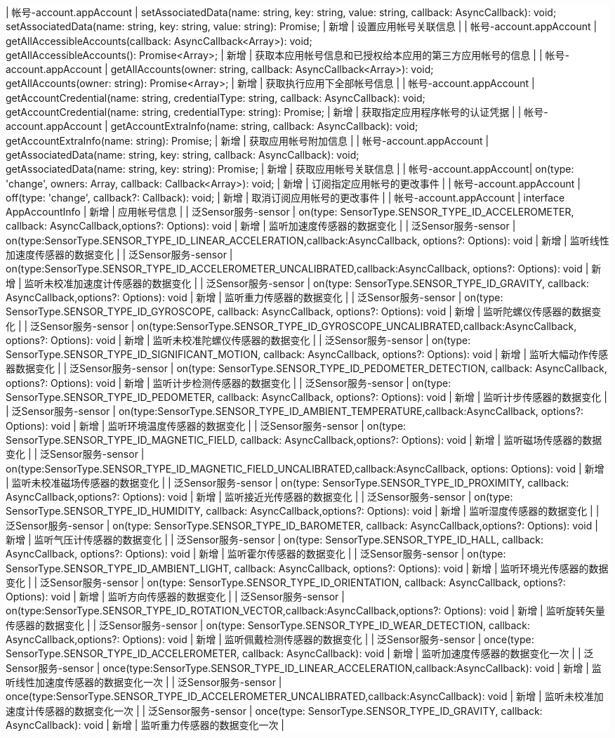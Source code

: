 | 帐号-account.appAccount | setAssociatedData(name: string, key: string, value: string, callback: AsyncCallback<void>): void;<br/>setAssociatedData(name: string, key: string, value: string): Promise<void>; | 新增 | 设置应用帐号关联信息 |
| 帐号-account.appAccount | getAllAccessibleAccounts(callback: AsyncCallback<Array<AppAccountInfo>>): void;<br/>getAllAccessibleAccounts(): Promise<Array<AppAccountInfo>>; | 新增 | 获取本应用帐号信息和已授权给本应用的第三方应用帐号的信息 |
| 帐号-account.appAccount | getAllAccounts(owner: string, callback: AsyncCallback<Array<AppAccountInfo>>): void;<br/>getAllAccounts(owner: string): Promise<Array<AppAccountInfo>>; | 新增 | 获取执行应用下全部帐号信息 |
| 帐号-account.appAccount | getAccountCredential(name: string, credentialType: string, callback: AsyncCallback<string>): void;<br/>getAccountCredential(name: string, credentialType: string): Promise<string>; | 新增 | 获取指定应用程序帐号的认证凭据 |
| 帐号-account.appAccount | getAccountExtraInfo(name: string, callback: AsyncCallback<string>): void;<br/>getAccountExtraInfo(name: string): Promise<string>; | 新增 | 获取应用帐号附加信息 |
| 帐号-account.appAccount | getAssociatedData(name: string, key: string, callback: AsyncCallback<string>): void;<br/>getAssociatedData(name: string, key: string): Promise<string>; | 新增 | 获取应用帐号关联信息 |
| 帐号-account.appAccount| on(type: 'change', owners: Array<string>, callback: Callback<Array<AppAccountInfo>>): void; | 新增 | 订阅指定应用帐号的更改事件 |
| 帐号-account.appAccount | off(type: 'change', callback?: Callback<void>): void; | 新增 | 取消订阅应用帐号的更改事件 |
| 帐号-account.appAccount | interface AppAccountInfo | 新增 | 应用帐号信息 |
| 泛Sensor服务-sensor   | on(type: SensorType.SENSOR_TYPE_ID_ACCELEROMETER, callback: AsyncCallback<AccelerometerResponse>,options?: Options): void | 新增     | 监听加速度传感器的数据变化             |
| 泛Sensor服务-sensor   | on(type:SensorType.SENSOR_TYPE_ID_LINEAR_ACCELERATION,callback:AsyncCallback<LinearAccelerometerResponse>, options?: Options): void | 新增     | 监听线性加速度传感器的数据变化         |
| 泛Sensor服务-sensor   | on(type:SensorType.SENSOR_TYPE_ID_ACCELEROMETER_UNCALIBRATED,callback:AsyncCallback<AccelerometerUncalibratedResponse>, options?: Options): void | 新增     | 监听未校准加速度计传感器的数据变化     |
| 泛Sensor服务-sensor   | on(type: SensorType.SENSOR_TYPE_ID_GRAVITY, callback: AsyncCallback<GravityResponse>,options?: Options): void | 新增     | 监听重力传感器的数据变化               |
| 泛Sensor服务-sensor   | on(type: SensorType.SENSOR_TYPE_ID_GYROSCOPE, callback: AsyncCallback<GyroscopeResponse>, options?: Options): void | 新增     | 监听陀螺仪传感器的数据变化             |
| 泛Sensor服务-sensor   | on(type:SensorType.SENSOR_TYPE_ID_GYROSCOPE_UNCALIBRATED,callback:AsyncCallback<GyroscopeUncalibratedResponse>, options?: Options): void | 新增     | 监听未校准陀螺仪传感器的数据变化       |
| 泛Sensor服务-sensor   | on(type: SensorType.SENSOR_TYPE_ID_SIGNIFICANT_MOTION, callback: AsyncCallback<SignificantMotionResponse>, options?: Options): void | 新增     | 监听大幅动作传感器数据变化             |
| 泛Sensor服务-sensor   | on(type: SensorType.SENSOR_TYPE_ID_PEDOMETER_DETECTION, callback: AsyncCallback<PedometerDetectResponse>, options?: Options): void | 新增     | 监听计步检测传感器的数据变化           |
| 泛Sensor服务-sensor   | on(type: SensorType.SENSOR_TYPE_ID_PEDOMETER, callback: AsyncCallback<PedometerResponse>, options?: Options): void | 新增     | 监听计步传感器的数据变化               |
| 泛Sensor服务-sensor   | on(type:SensorType.SENSOR_TYPE_ID_AMBIENT_TEMPERATURE,callback:AsyncCallback<AmbientTemperatureResponse>,  options?: Options): void | 新增     | 监听环境温度传感器的数据变化           |
| 泛Sensor服务-sensor   | on(type: SensorType.SENSOR_TYPE_ID_MAGNETIC_FIELD, callback: AsyncCallback<MagneticFieldResponse>,options?: Options): void | 新增     | 监听磁场传感器的数据变化               |
| 泛Sensor服务-sensor   | on(type:SensorType.SENSOR_TYPE_ID_MAGNETIC_FIELD_UNCALIBRATED,callback:AsyncCallback<MagneticFieldUncalibratedResponse>, options: Options): void | 新增     | 监听未校准磁场传感器的数据变化         |
| 泛Sensor服务-sensor   | on(type: SensorType.SENSOR_TYPE_ID_PROXIMITY, callback: AsyncCallback<ProximityResponse>,options?: Options): void | 新增     | 监听接近光传感器的数据变化             |
| 泛Sensor服务-sensor   | on(type: SensorType.SENSOR_TYPE_ID_HUMIDITY, callback: AsyncCallback<HumidityResponse>,options?: Options): void | 新增     | 监听湿度传感器的数据变化               |
| 泛Sensor服务-sensor   | on(type: SensorType.SENSOR_TYPE_ID_BAROMETER, callback: AsyncCallback<BarometerResponse>,options?: Options): void | 新增     | 监听气压计传感器的数据变化             |
| 泛Sensor服务-sensor   | on(type: SensorType.SENSOR_TYPE_ID_HALL, callback: AsyncCallback<HallResponse>, options?: Options): void | 新增     | 监听霍尔传感器的数据变化               |
| 泛Sensor服务-sensor   | on(type: SensorType.SENSOR_TYPE_ID_AMBIENT_LIGHT, callback: AsyncCallback<LightResponse>, options?: Options): void | 新增     | 监听环境光传感器的数据变化             |
| 泛Sensor服务-sensor   | on(type: SensorType.SENSOR_TYPE_ID_ORIENTATION, callback: AsyncCallback<OrientationResponse>, options?: Options): void | 新增     | 监听方向传感器的数据变化               |
| 泛Sensor服务-sensor   | on(type:SensorType.SENSOR_TYPE_ID_ROTATION_VECTOR,callback:AsyncCallback<RotationVectorResponse>,options?: Options): void | 新增     | 监听旋转矢量传感器的数据变化           |
| 泛Sensor服务-sensor   | on(type: SensorType.SENSOR_TYPE_ID_WEAR_DETECTION, callback: AsyncCallback<WearDetectionResponse>,options?: Options): void | 新增     | 监听佩戴检测传感器的数据变化           |
| 泛Sensor服务-sensor   | once(type: SensorType.SENSOR_TYPE_ID_ACCELEROMETER, callback: AsyncCallback<AccelerometerResponse>): void | 新增     | 监听加速度传感器的数据变化一次         |
| 泛Sensor服务-sensor   | once(type:SensorType.SENSOR_TYPE_ID_LINEAR_ACCELERATION,callback:AsyncCallback<LinearAccelerometerResponse>): void | 新增     | 监听线性加速度传感器的数据变化一次     |
| 泛Sensor服务-sensor   | once(type:SensorType.SENSOR_TYPE_ID_ACCELEROMETER_UNCALIBRATED,callback:AsyncCallback<AccelerometerUncalibratedResponse>): void | 新增     | 监听未校准加速度计传感器的数据变化一次 |
| 泛Sensor服务-sensor   | once(type: SensorType.SENSOR_TYPE_ID_GRAVITY, callback: AsyncCallback<GravityResponse>): void | 新增     | 监听重力传感器的数据变化一次           |